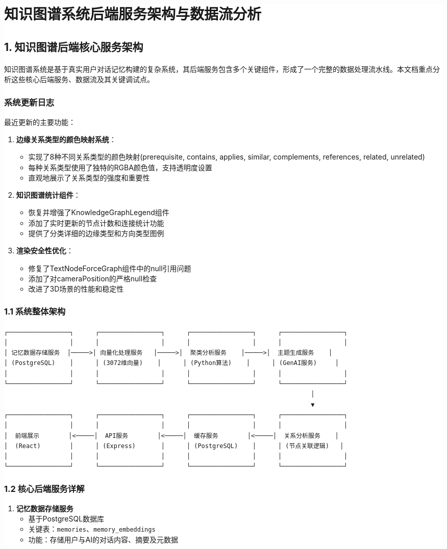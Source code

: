 # 知识图谱系统后端服务架构与数据流分析

## 1. 知识图谱后端核心服务架构

知识图谱系统是基于真实用户对话记忆构建的复杂系统，其后端服务包含多个关键组件，形成了一个完整的数据处理流水线。本文档重点分析这些核心后端服务、数据流及其关键调试点。

### 系统更新日志

最近更新的主要功能：

1. **边缘关系类型的颜色映射系统**：
   - 实现了8种不同关系类型的颜色映射(prerequisite, contains, applies, similar, complements, references, related, unrelated)
   - 每种关系类型使用了独特的RGBA颜色值，支持透明度设置
   - 直观地展示了关系类型的强度和重要性

2. **知识图谱统计组件**：
   - 恢复并增强了KnowledgeGraphLegend组件
   - 添加了实时更新的节点计数和连接统计功能
   - 提供了分类详细的边缘类型和方向类型图例

3. **渲染安全性优化**：  
   - 修复了TextNodeForceGraph组件中的null引用问题
   - 添加了对cameraPosition的严格null检查
   - 改进了3D场景的性能和稳定性

### 1.1 系统整体架构

```
┌─────────────────┐      ┌─────────────────┐      ┌─────────────────┐      ┌─────────────────┐
│                 │      │                 │      │                 │      │                 │
│ 记忆数据存储服务  │─────>│ 向量化处理服务   │─────>│  聚类分析服务    │─────>│  主题生成服务    │
│ (PostgreSQL)    │      │ (3072维向量)    │      │ (Python算法)    │      │ (GenAI服务)     │
│                 │      │                 │      │                 │      │                 │
└─────────────────┘      └─────────────────┘      └─────────────────┘      └─────────────────┘
                                                                                    │
                                                                                    ▼
┌─────────────────┐      ┌─────────────────┐      ┌─────────────────┐      ┌─────────────────┐
│                 │      │                 │      │                 │      │                 │
│  前端展示        │<─────│  API服务        │<─────│  缓存服务        │<─────│  关系分析服务    │
│  (React)        │      │ (Express)       │      │ (PostgreSQL)    │      │ (节点关联逻辑)   │
│                 │      │                 │      │                 │      │                 │
└─────────────────┘      └─────────────────┘      └─────────────────┘      └─────────────────┘
```

### 1.2 核心后端服务详解

1. **记忆数据存储服务**
   - 基于PostgreSQL数据库
   - 关键表：`memories`、`memory_embeddings`
   - 功能：存储用户与AI的对话内容、摘要及元数据
